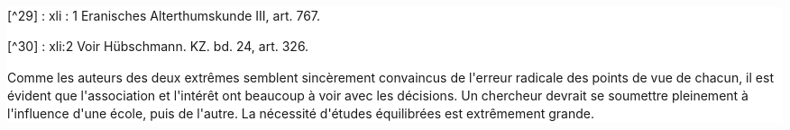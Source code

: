 [^24]: xxxiv:1 De plus, ![](/image/book/The_Zend_Avesta_Part_3/_03403.jpg) est simplement ayam, et devrait être translittéré ainsi ; il en va de même dans une foule d'autres mots. Salemann a remarqué l'origine de ![](/image/book/The_Zend_Avesta_Part_3/_03404.jpg) = ê, mais ne donne aucune autre indication dans le sens présent. Je pense que ![](/image/book/The_Zend_Avesta_Part_3/_03404.jpg) et aussi ![](/image/book/The_Zend_Avesta_Part_3/_03405.jpg), où ils sont égaux à aryen ya, devraient être corrigés partout, comme tous les autres cas d'erreur d'écriture. Français À moins que nous puissions considérer les ![](/image/book/The_Zend_Avesta_Part_3/_03404.jpg), pour lesquels ![](/image/book/The_Zend_Avesta_Part_3/_03404.jpg) ![](/image/book/The_Zend_Avesta_Part_3/_03405.jpg) étaient souvent clairement mal écrits, comme ayant eux-mêmes une double signification, comme en Pahlavi. ![](/image/book/The_Zend_Avesta_Part_3/_03404.jpg) pourrait alors régulièrement et correctement être égal à la fois à ê et à ya ; ainsi ![](/image/book/The_Zend_Avesta_Part_3/_03405.jpg) peut être égal à ê long ou yâ (ayâ). D'autres exemples d'écriture erronée dans Zend seraient dat. dual -bya. Le -âm aryen fut d'abord écrit comme la voyelle nasale -ã, puis réduit par négligence à -a, mais jamais prononcé ainsi. Au contraire, dans l'acc. fém., etc., la nasalisation était surchargée, trop prononcée. La nasale finale incitait les scribes à écrire la lettre précédente comme nasalisée, « ã », mais elle ne l'était jamais à l'oral.

[^25]: xxxv:1 Je considère les Mages comme les représentants du zarathustrianisme du Vendîdâd. C'est ce que le faux Bardiya s'efforça d'introduire en démolissant les temples que l'ancien culte de Mazda autorisait en Perse. Voir l'inscription cunéiforme de Behistun II ; Darius 61.

[^26]: xxxv:2 Tout ce qui est dans le dialecte gâtique est ancien.

[^27]: xxxix:1 Je voudrais ici déclarer aux éminents érudits qui m'ont fait l'honneur d'étudier mon ouvrage sur les Gâthas, que les traductions en pahlavi qu'il contient sont celles faites à la lumière des gloses. Çà et là, des traductions définitives seront ajoutées dans un volume ultérieur, comme à partir de textes pahlavi parfois considérés séparément des gloses pahlavi, et par conséquent souvent beaucoup plus proches du Gâthique que celles du texte et de la glose.

[^28]: xl:1 Geldner a bien mentionné les « Études Iraniennes » de Darmesteter (KZ. vol. xxviii, p. 186), qui ont fait date. Il faut espérer que ces brillantes pièces stimuleront l'étude des relations entre le Zend et le Nouveau Persan, à travers le Persan ancien et le Pahlavi.

[^29] : xli : 1 Eranisches Alterthumskunde III, art. 767.

[^30] : xli:2 Voir Hübschmann. KZ. bd. 24, art. 326.

[^31]: xliii:1 L'un des hommages les plus puissants jamais rendus aux traducteurs pahlavi fut la conversion de Haug à eux. Avant de les étudier, il ne perdit aucune occasion de stigmatiser leurs déficiences ; plus tard, cependant, il les suivit dans de nombreux endroits importants, et parfois avec peu de réserve.

Comme les auteurs des deux extrêmes semblent sincèrement convaincus de l'erreur radicale des points de vue de chacun, il est évident que l'association et l'intérêt ont beaucoup à voir avec les décisions. Un chercheur devrait se soumettre pleinement à l'influence d'une école, puis de l'autre. La nécessité d'études équilibrées est extrêmement grande.

[^32]: xliii:2 Ce n'est que récemment que la variation de onze à douze syllabes dans les vers de Trish<i>t</i>up a été appliquée aux mètres gâtiques, et la possibilité d'une césure changeante n'a été admise que récemment.

[^33]: xlv:1 Les non-spécialistes ne doivent pas supposer que nos textes sont apparemment plus incertains que (disons) de nombreuses parties de l'Ancien Testament. De larges portions d'entre eux sont aussi claires, au moins, que le Rig-Veda ; et les corrections mentionnées affectent très rarement les doctrines. Que le public érudit, cependant, insiste pour que les érudits s'efforcent honnêtement de restituer les textes tels qu'ils se présentent avant leurs corrections, et une plus grande harmonie en résulterait.

[^34]: xlvi:1 Voir les remarques dans la Préface, [p. xv](../Préface#pxv).

[^35]: xlvi:2 Voir note sur [p. xix](#pxix).

[^10]: xix:1 Haug a depuis longtemps attiré l'attention sur la ressemblance de l'hégélianisme avec les idées principales de la philosophie zarathustienne, centrées sur son dualisme. Et je pense qu'il est tout à fait évident, et je crois que les experts l'admettent, que le dualisme hégélien sublimé descend du zarathustrien par l'intermédiaire des gnostiques et de Jacob Boehme.
[^11]: xxi:1 Ils prient contre Aêshma sans réserve. Ils pourraient se livrer à des ravages dévastateurs en temps de guerre ; mais le raid, comme en temps de paix nominale, semble leur avoir été étranger.
[^12]: xxii:1 L'application pratique de ce principe fondamental semble avoir été parfois bénéfique à un degré remarquable, voire inégalé. Sous les Sassanides, les classes populaires bénéficiaient d'une grande protection. Voir les remarques du professeur Rawlinson, The Seventh Oriental Monarchy, page 440 et suivantes. Rappelons également le traitement extraordinaire réservé aux pauvres pendant la sécheresse et la famine sous Pérozès. Ce récit est cependant exagéré. Voir Tabari II, p. 130, cité par le professeur Rawlinson, p. 314.
[^13]: xxiii:1 Voir en particulier les remarques précédant YL
[^14]: xxiv:1 Je considère comme très regrettable que les Zendistes recherchent dans les Gâthas une expression facile et naturelle, ainsi que l'expression de détails banals. Ce n'est que dans une expression passionnée que leur style devient simple.
[^15]: xxix:1 Voir l'introduction aux deux premiers volumes, ainsi que Ormuzd et Ahriman.
[^16]: xxix:2 Mais cp. <i>R</i>v. VIII, 20, 17, divó—ásurasya vedhása<i>h</i> (medhasa<i>h</i> (?)).
[^17]: xxx:1 Un certain soulagement est donné par une mention du Draogha, mais les bagâhya sont probablement Mithra et Anâhita (voir l'inscription d'Artaxerxès Mnemon, 4 plutôt que l'Amesha Spe<i>n</i>ta. Cependant, lorsque nous remarquons le nom de Mithra, nous devons remarquer que, comme le culte de Mithra existait sans aucun doute avant la période Gâtique, et est tombé en désuétude à cette période, on pourrait dire que les inscriptions beaucoup plus tardives représentent le culte de Mazda tel qu'il existait parmi les ancêtres des Zarathu<i>s</i>triens à une époque pré-Gâtique ou même à une époque védique.
[^18]: xxx:2 Angra Mainyu et l'Amesha sont également importants dans les Gâthas.
[^19]: xxxi:1 Et toutes sont les inscriptions d'hommes enterrés. Voir aussi les déclarations du professeur de Harlez sur le sujet.
[^20]: xxxi:2 Et peut-être n'avait-elle pas non plus interdit la crémation. Geiger (voir « La civilisation des Iraniens de l'Est dans l'Antiquité » ; traduction anglaise de Dârâb Dastur Peshotan Sa<i>ñ</i><i>g</i>anâ, BA, p. 90) suppose que les dakhma étaient à l'origine des lieux de crémation. Si cette supposition est correcte, l'enterrement et la crémation ont peut-être été autorisés à l'époque gâtique, avant d'être interdits longtemps après. Au moins, le culte originel de Mazda ne s'est pas détourné de la crémation, sinon l'histoire de la tentative de brûler le Crésus lydien n'aurait pas pu naître. Les premiers Perses n'avaient aucune horreur de l'enterrement ou du brûlage. Seul le magisme zarathoustrien développé des Mèdes obéissait au Vendîdâd.
[^21]: xxxii:1 Comparez même le nom scythe Thamimasadas, cité par le professeur Rawlinson (Herod. 3e éd. iii, p. 195). Les branches des Scythes étaient-elles elles-mêmes, en un sens, des adorateurs de Mazda, ou le nom aurait-il pu être emprunté ?
[^22]: xxxii:2 Et qui insistait moins sur la personnalité de Satan.
[^23]: xxxii:3 Le nom Bactriane ne peut être considéré que comme une expression commode.